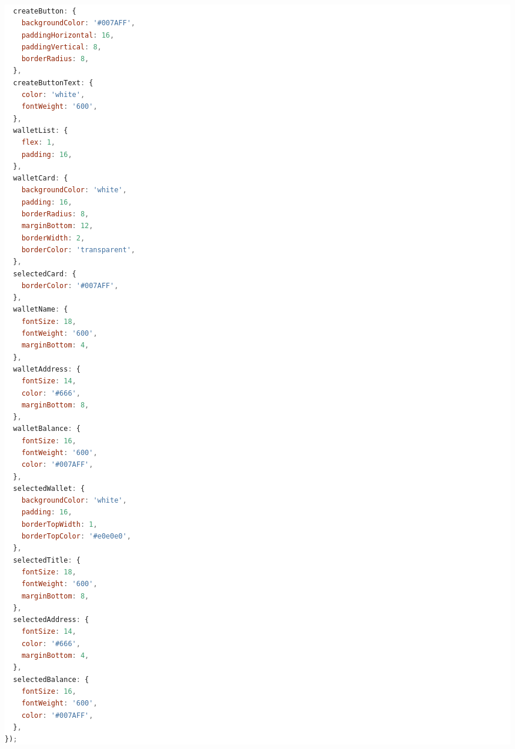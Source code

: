 ```jsx
  createButton: {
    backgroundColor: '#007AFF',
    paddingHorizontal: 16,
    paddingVertical: 8,
    borderRadius: 8,
  },
  createButtonText: {
    color: 'white',
    fontWeight: '600',
  },
  walletList: {
    flex: 1,
    padding: 16,
  },
  walletCard: {
    backgroundColor: 'white',
    padding: 16,
    borderRadius: 8,
    marginBottom: 12,
    borderWidth: 2,
    borderColor: 'transparent',
  },
  selectedCard: {
    borderColor: '#007AFF',
  },
  walletName: {
    fontSize: 18,
    fontWeight: '600',
    marginBottom: 4,
  },
  walletAddress: {
    fontSize: 14,
    color: '#666',
    marginBottom: 8,
  },
  walletBalance: {
    fontSize: 16,
    fontWeight: '600',
    color: '#007AFF',
  },
  selectedWallet: {
    backgroundColor: 'white',
    padding: 16,
    borderTopWidth: 1,
    borderTopColor: '#e0e0e0',
  },
  selectedTitle: {
    fontSize: 18,
    fontWeight: '600',
    marginBottom: 8,
  },
  selectedAddress: {
    fontSize: 14,
    color: '#666',
    marginBottom: 4,
  },
  selectedBalance: {
    fontSize: 16,
    fontWeight: '600',
    color: '#007AFF',
  },
});

```